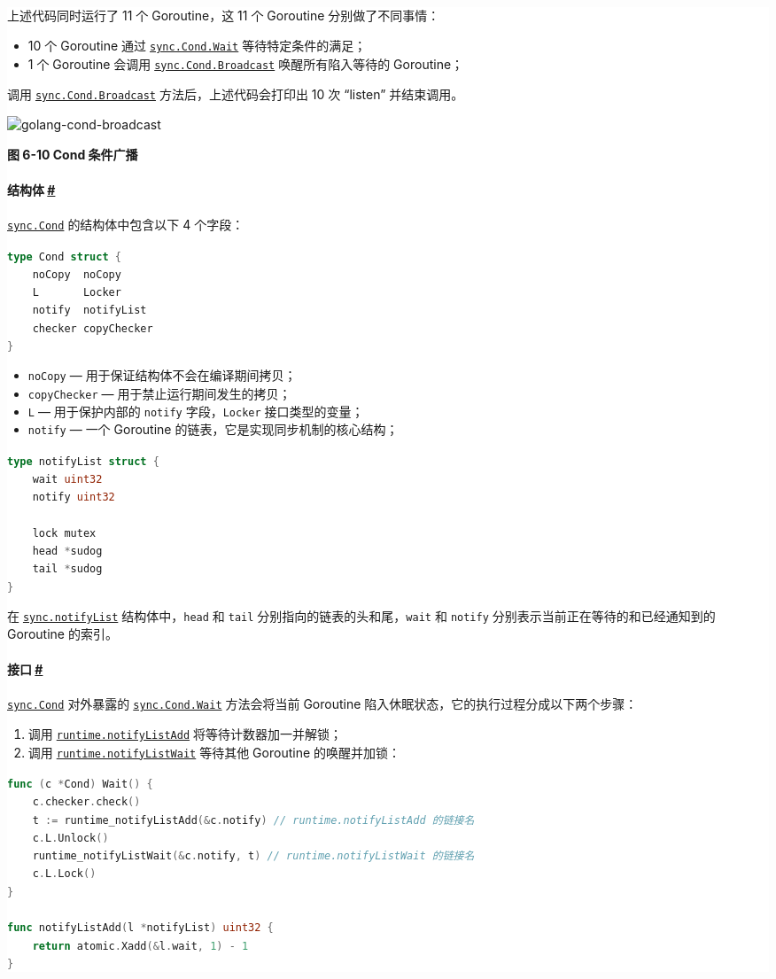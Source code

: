 上述代码同时运行了 11 个 Goroutine，这 11 个 Goroutine 分别做了不同事情：

* 10 个 Goroutine 通过 [`sync.Cond.Wait`](https://draveness.me/golang/tree/sync.Cond.Wait) 等待特定条件的满足；
* 1 个 Goroutine 会调用 [`sync.Cond.Broadcast`](https://draveness.me/golang/tree/sync.Cond.Broadcast) 唤醒所有陷入等待的 Goroutine；

调用 [`sync.Cond.Broadcast`](https://draveness.me/golang/tree/sync.Cond.Broadcast) 方法后，上述代码会打印出 10 次 “listen” 并结束调用。

![golang-cond-broadcast](https://gitlab.com/moqsien/go-design-implementation/-/raw/main/golang-cond-broadcast.png)

**图 6-10 Cond 条件广播**

#### 结构体 [#](#%e7%bb%93%e6%9e%84%e4%bd%93-3)

[`sync.Cond`](https://draveness.me/golang/tree/sync.Cond) 的结构体中包含以下 4 个字段：

```go
type Cond struct {
	noCopy  noCopy
	L       Locker
	notify  notifyList
	checker copyChecker
}
```

* `noCopy` — 用于保证结构体不会在编译期间拷贝；
* `copyChecker` — 用于禁止运行期间发生的拷贝；
* `L` — 用于保护内部的 `notify` 字段，`Locker` 接口类型的变量；
* `notify` — 一个 Goroutine 的链表，它是实现同步机制的核心结构；

```go
type notifyList struct {
	wait uint32
	notify uint32

	lock mutex
	head *sudog
	tail *sudog
}
```

在 [`sync.notifyList`](https://draveness.me/golang/tree/sync.notifyList) 结构体中，`head` 和 `tail` 分别指向的链表的头和尾，`wait` 和 `notify` 分别表示当前正在等待的和已经通知到的 Goroutine 的索引。

#### 接口 [#](#%e6%8e%a5%e5%8f%a3-2)

[`sync.Cond`](https://draveness.me/golang/tree/sync.Cond) 对外暴露的 [`sync.Cond.Wait`](https://draveness.me/golang/tree/sync.Cond.Wait) 方法会将当前 Goroutine 陷入休眠状态，它的执行过程分成以下两个步骤：

1.  调用 [`runtime.notifyListAdd`](https://draveness.me/golang/tree/runtime.notifyListAdd) 将等待计数器加一并解锁；
2.  调用 [`runtime.notifyListWait`](https://draveness.me/golang/tree/runtime.notifyListWait) 等待其他 Goroutine 的唤醒并加锁：

```go
func (c *Cond) Wait() {
	c.checker.check()
	t := runtime_notifyListAdd(&c.notify) // runtime.notifyListAdd 的链接名
	c.L.Unlock()
	runtime_notifyListWait(&c.notify, t) // runtime.notifyListWait 的链接名
	c.L.Lock()
}

func notifyListAdd(l *notifyList) uint32 {
	return atomic.Xadd(&l.wait, 1) - 1
}
```
